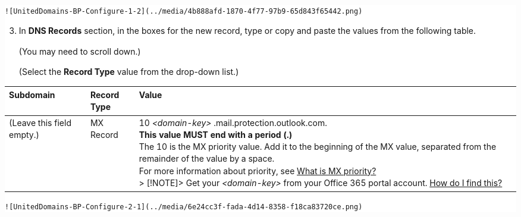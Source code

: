     ![UnitedDomains-BP-Configure-1-2](../media/4b888afd-1870-4f77-97b9-65d843f65442.png)
  
3. In **DNS Records** section, in the boxes for the new record, type or copy and paste the values from the following table. 
    
    (You may need to scroll down.)
    
    (Select the **Record Type** value from the drop-down list.) 
    
|**Subdomain**|**Record Type**|**Value**|
|:-----|:-----|:-----|
|(Leave this field empty.)  <br/> |MX Record  <br/> |10  *\<domain-key\>*  .mail.protection.outlook.com.  <br/> **This value MUST end with a period (.)** <br/> The 10 is the MX priority value. Add it to the beginning of the MX value, separated from the remainder of the value by a space.  <br/> For more information about priority, see [What is MX priority?](https://support.office.com/article/2784cc4d-95be-443d-b5f7-bb5dd867ba83.aspx) <br/> > [!NOTE]> Get your  *\<domain-key\>*  from your Office 365 portal account.           [How do I find this?](../get-help-with-domains/information-for-dns-records.md)          |
   
    ![UnitedDomains-BP-Configure-2-1](../media/6e24cc3f-fada-4d14-8358-f18ca83720ce.png)
  